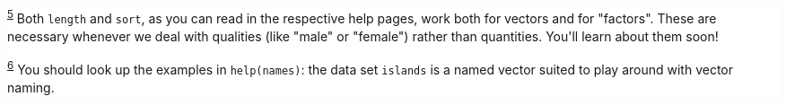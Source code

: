 <sup><a id="fn.5" href="#fnr.5">5</a></sup> Both `length` and `sort`, as you can read in the respective
help pages, work both for vectors and for "factors". These are
necessary whenever we deal with qualities (like "male" or "female")
rather than quantities. You'll learn about them soon!

<sup><a id="fn.6" href="#fnr.6">6</a></sup> You should look up the examples in `help(names)`: the data set
`islands` is a named vector suited to play around with vector naming.
